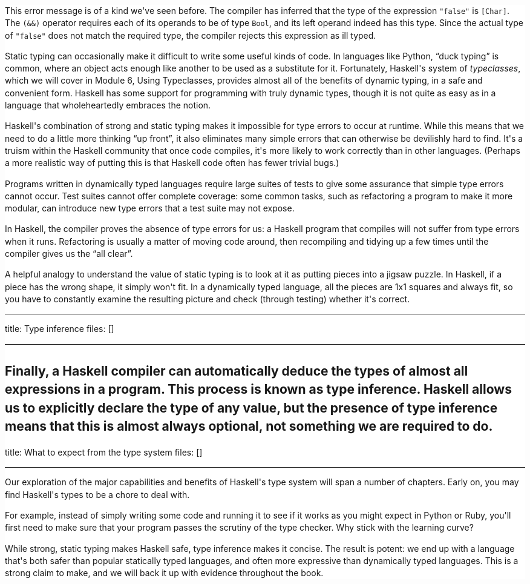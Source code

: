 This error message is of a kind we've seen before. The compiler has inferred that the type of the expression `"false"` is `[Char]`. The `(&&)` operator requires each of its operands to be of type `Bool`, and its left operand indeed has this type. Since the actual type of `"false"` does not match the required type, the compiler rejects this expression as ill typed.

Static typing can occasionally make it difficult to write some useful kinds of code. In languages like Python, “duck typing” is common, where an object acts enough like another to be used as a substitute for it. Fortunately, Haskell's system of *typeclasses*, which we will cover in Module 6, Using Typeclasses, provides almost all of the benefits of dynamic typing, in a safe and convenient form. Haskell has some support for programming with truly dynamic types, though it is not quite as easy as in a language that wholeheartedly embraces the notion.

Haskell's combination of strong and static typing makes it impossible for type errors to occur at runtime. While this means that we need to do a little more thinking “up front”, it also eliminates many simple errors that can otherwise be devilishly hard to find. It's a truism within the Haskell community that once code compiles, it's more likely to work correctly than in other languages. (Perhaps a more realistic way of putting this is that Haskell code often has fewer trivial bugs.) 

Programs written in dynamically typed languages require large suites of tests to give some assurance that simple type errors cannot occur. Test suites cannot offer complete coverage: some common tasks, such as refactoring a program to make it more modular, can introduce new type errors that a test suite may not expose.

In Haskell, the compiler proves the absence of type errors for us: a Haskell program that compiles will not suffer from type errors when it runs. Refactoring is usually a matter of moving code around, then recompiling and tidying up a few times until the compiler gives us the “all clear”.

A helpful analogy to understand the value of static typing is to look at it as putting pieces into a jigsaw puzzle. In Haskell, if a piece has the wrong shape, it simply won't fit. In a dynamically typed language, all the pieces are 1x1 squares and always fit, so you have to constantly examine the resulting picture and check (through testing) whether it's correct.


---
title: Type inference
files: []

---
Finally, a Haskell compiler can automatically deduce the types of almost all expressions in a program. This process is known as type inference. Haskell allows us to explicitly declare the type of any value, but the presence of type inference means that this is almost always optional, not something we are required to do. 
---
title: What to expect from the type system
files: []

---
Our exploration of the major capabilities and benefits of Haskell's type system will span a number of chapters. Early on, you may find Haskell's types to be a chore to deal with.

For example, instead of simply writing some code and running it to see if it works as you might expect in Python or Ruby, you'll first need to make sure that your program passes the scrutiny of the type checker. Why stick with the learning curve? 

While strong, static typing makes Haskell safe, type inference makes it concise. The result is potent: we end up with a language that's both safer than popular statically typed languages, and often more expressive than dynamically typed languages. This is a strong claim to make, and we will back it up with evidence throughout the book.
